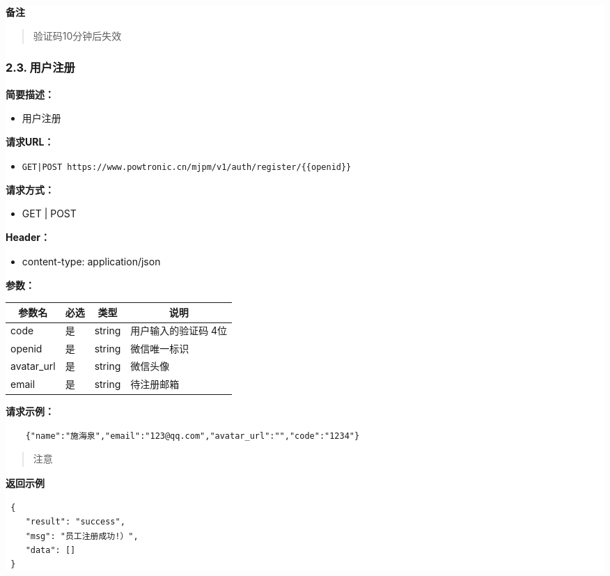 **备注**

> 
> 
> 验证码10分钟后失效
> 
>




### 2.3\. 用户注册

**简要描述：**

*   用户注册


**请求URL：**

*   `GET|POST https://www.powtronic.cn/mjpm/v1/auth/register/{{openid}}`

**请求方式：**

*   GET | POST

**Header：**

*   content-type: application/json

**参数：**

| 参数名 | 必选 | 类型 | 说明 |
| --- | --- | --- | --- |
| code | 是 | string | 用户输入的验证码 4位 |
| openid | 是 | string | 微信唯一标识 |
| avatar_url | 是 | string | 微信头像 |
| email | 是 | string | 待注册邮箱 |


**请求示例：**

```
    {"name":"施海泉","email":"123@qq.com","avatar_url":"","code":"1234"}

```

> 
> 
> 注意
> 
> 

**返回示例**

```
 {
    "result": "success",
    "msg": "员工注册成功!）",
    "data": []
 }

```
